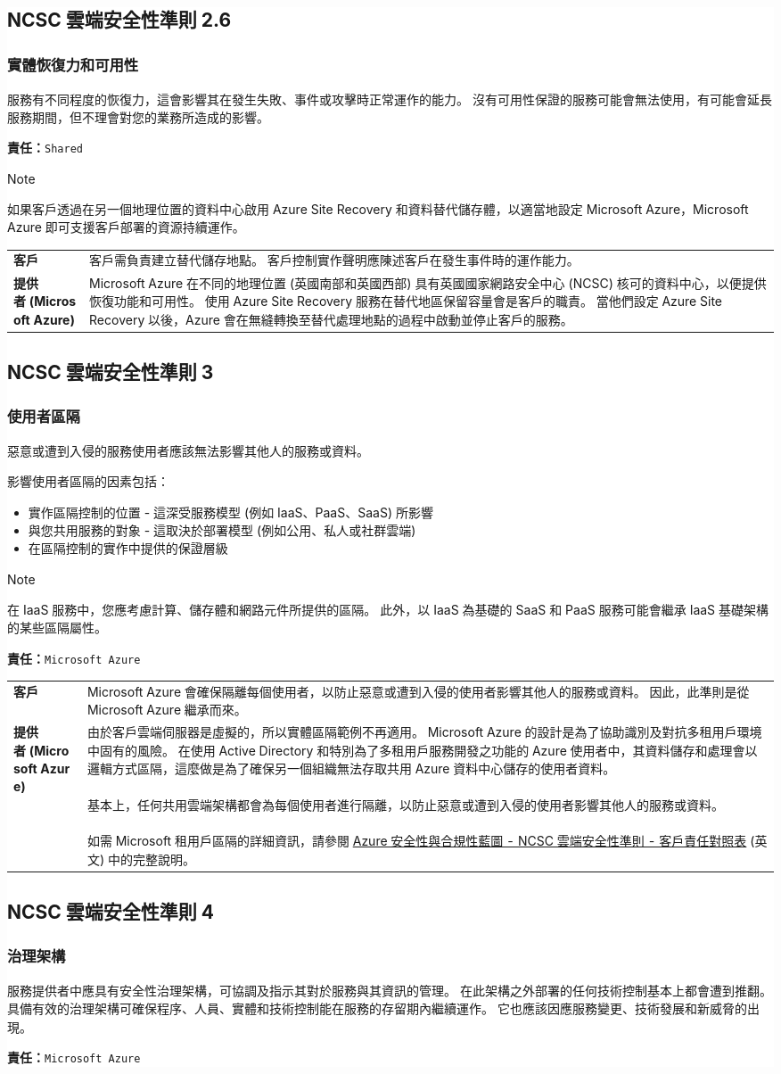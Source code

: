 
 ## <a name="ncsc-cloud-security-principle-26"></a>NCSC 雲端安全性準則 2.6
### <a name="physical-resilience-and-availability"></a>實體恢復力和可用性
服務有不同程度的恢復力，這會影響其在發生失敗、事件或攻擊時正常運作的能力。 沒有可用性保證的服務可能會無法使用，有可能會延長服務期間，但不理會對您的業務所造成的影響。


**責任：**`Shared`

> [!NOTE]
> 如果客戶透過在另一個地理位置的資料中心啟用 Azure Site Recovery 和資料替代儲存體，以適當地設定 Microsoft Azure，Microsoft Azure 即可支援客戶部署的資源持續運作。

|||
|---|---|
| **客戶** | 客戶需負責建立替代儲存地點。 客戶控制實作聲明應陳述客戶在發生事件時的運作能力。 |
| **提供者&nbsp;(Microsoft&nbsp;Azure)** | Microsoft Azure 在不同的地理位置 (英國南部和英國西部) 具有英國國家網路安全中心 (NCSC) 核可的資料中心，以便提供恢復功能和可用性。 使用 Azure Site Recovery 服務在替代地區保留容量會是客戶的職責。 當他們設定 Azure Site Recovery 以後，Azure 會在無縫轉換至替代處理地點的過程中啟動並停止客戶的服務。 |


 ## <a name="ncsc-cloud-security-principle-3"></a>NCSC 雲端安全性準則 3
### <a name="separation-between-users"></a>使用者區隔
惡意或遭到入侵的服務使用者應該無法影響其他人的服務或資料。

影響使用者區隔的因素包括：

- 實作區隔控制的位置 - 這深受服務模型 (例如 IaaS、PaaS、SaaS) 所影響
- 與您共用服務的對象 - 這取決於部署模型 (例如公用、私人或社群雲端)
- 在區隔控制的實作中提供的保證層級

> [!NOTE]
> 在 IaaS 服務中，您應考慮計算、儲存體和網路元件所提供的區隔。 此外，以 IaaS 為基礎的 SaaS 和 PaaS 服務可能會繼承 IaaS 基礎架構的某些區隔屬性。

**責任：**`Microsoft Azure`


|||
|---|---|
| **客戶** | Microsoft Azure 會確保隔離每個使用者，以防止惡意或遭到入侵的使用者影響其他人的服務或資料。 因此，此準則是從 Microsoft Azure 繼承而來。 |
| **提供者&nbsp;(Microsoft&nbsp;Azure)** | 由於客戶雲端伺服器是虛擬的，所以實體區隔範例不再適用。 Microsoft Azure 的設計是為了協助識別及對抗多租用戶環境中固有的風險。 在使用 Active Directory 和特別為了多租用戶服務開發之功能的 Azure 使用者中，其資料儲存和處理會以邏輯方式區隔，這麼做是為了確保另一個組織無法存取共用 Azure 資料中心儲存的使用者資料。 <br /> <br /> 基本上，任何共用雲端架構都會為每個使用者進行隔離，以防止惡意或遭到入侵的使用者影響其他人的服務或資料。 <br /> <br /> 如需 Microsoft 租用戶區隔的詳細資訊，請參閱 [Azure 安全性與合規性藍圖 - NCSC 雲端安全性準則 - 客戶責任對照表](https://aka.ms/blueprintuk-gcrm) \(英文\) 中的完整說明。 |


 ## <a name="ncsc-cloud-security-principle-4"></a>NCSC 雲端安全性準則 4
### <a name="governance-framework"></a>治理架構
服務提供者中應具有安全性治理架構，可協調及指示其對於服務與其資訊的管理。 在此架構之外部署的任何技術控制基本上都會遭到推翻。
具備有效的治理架構可確保程序、人員、實體和技術控制能在服務的存留期內繼續運作。 它也應該因應服務變更、技術發展和新威脅的出現。


**責任：**`Microsoft Azure`
